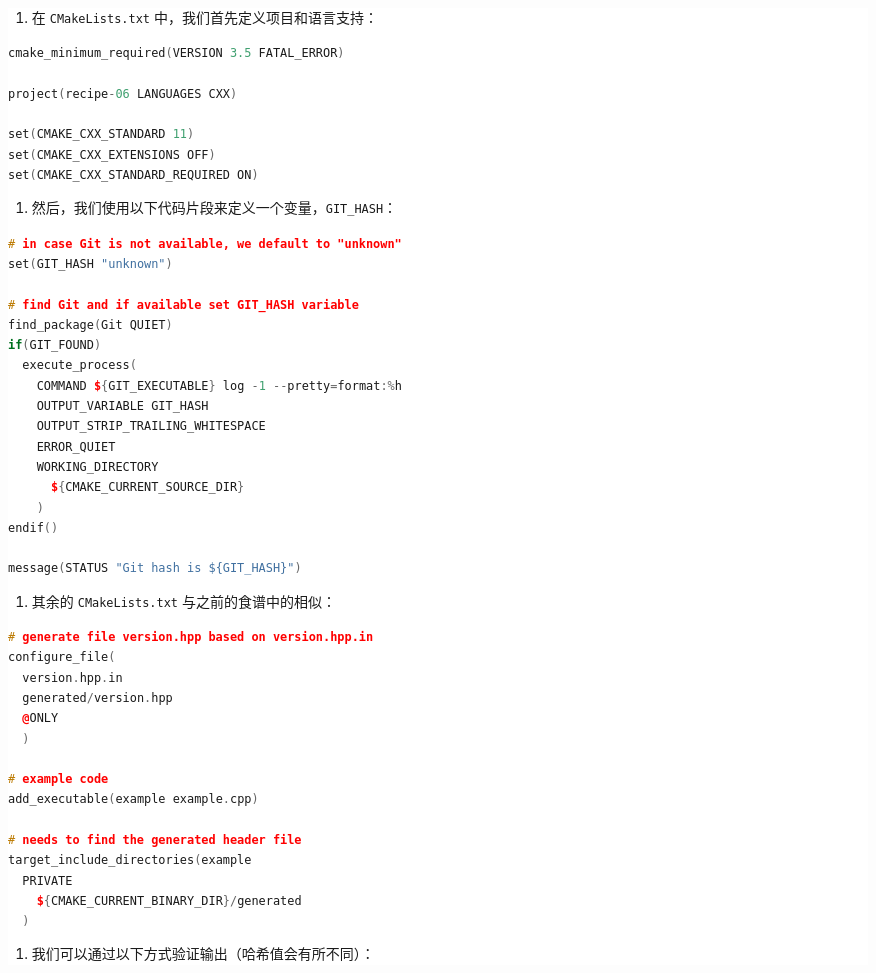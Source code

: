 1.  在 `CMakeLists.txt` 中，我们首先定义项目和语言支持：

```cpp
cmake_minimum_required(VERSION 3.5 FATAL_ERROR)

project(recipe-06 LANGUAGES CXX)

set(CMAKE_CXX_STANDARD 11)
set(CMAKE_CXX_EXTENSIONS OFF)
set(CMAKE_CXX_STANDARD_REQUIRED ON)
```

1.  然后，我们使用以下代码片段来定义一个变量，`GIT_HASH`：

```cpp
# in case Git is not available, we default to "unknown"
set(GIT_HASH "unknown")

# find Git and if available set GIT_HASH variable
find_package(Git QUIET)
if(GIT_FOUND)
  execute_process(
    COMMAND ${GIT_EXECUTABLE} log -1 --pretty=format:%h
    OUTPUT_VARIABLE GIT_HASH
    OUTPUT_STRIP_TRAILING_WHITESPACE
    ERROR_QUIET
    WORKING_DIRECTORY
      ${CMAKE_CURRENT_SOURCE_DIR}
    )
endif()

message(STATUS "Git hash is ${GIT_HASH}")
```

1.  其余的 `CMakeLists.txt` 与之前的食谱中的相似：

```cpp
# generate file version.hpp based on version.hpp.in
configure_file(
  version.hpp.in
  generated/version.hpp
  @ONLY
  )

# example code
add_executable(example example.cpp)

# needs to find the generated header file
target_include_directories(example
  PRIVATE
    ${CMAKE_CURRENT_BINARY_DIR}/generated
  )
```

1.  我们可以通过以下方式验证输出（哈希值会有所不同）：
